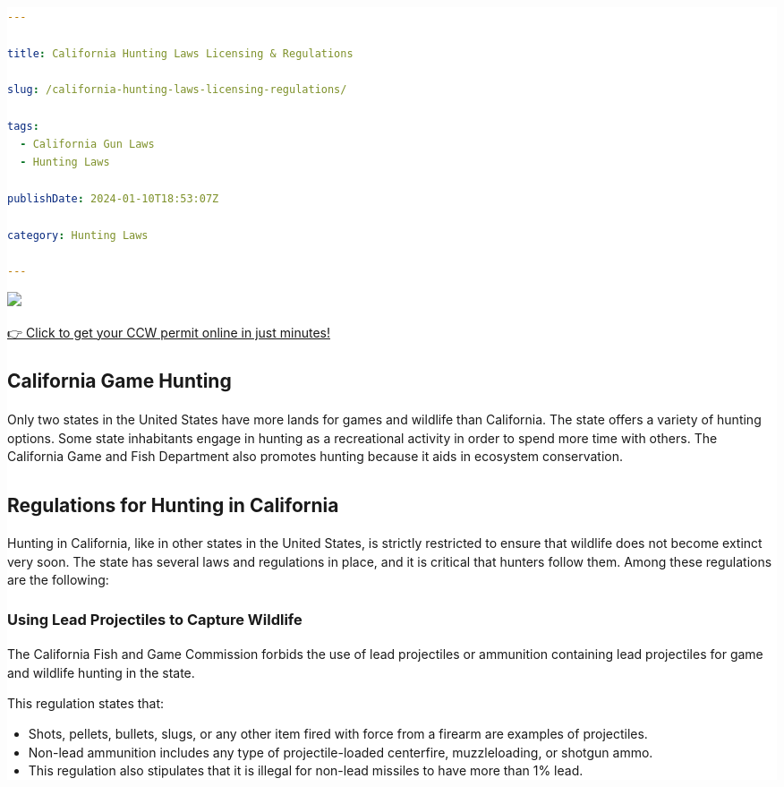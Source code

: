 ```yaml
---

title: California Hunting Laws Licensing & Regulations

slug: /california-hunting-laws-licensing-regulations/

tags: 
  - California Gun Laws
  - Hunting Laws

publishDate: 2024-01-10T18:53:07Z

category: Hunting Laws

---
```



[![](https://cdn-images-1.medium.com/max/1200/1*aCmvRhaa5Xjz4zDZxHzAjg.png)](https://serp.ly/ccw)

[👉 Click to get your CCW permit online in just minutes!](https://serp.ly/ccw)





California Game Hunting
-----------------------


Only two states in the United States have more lands for games and wildlife than California. The state offers a variety of hunting options. Some state inhabitants engage in hunting as a recreational activity in order to spend more time with others. The California Game and Fish Department also promotes hunting because it aids in ecosystem conservation.


Regulations for Hunting in California
-------------------------------------


Hunting in California, like in other states in the United States, is strictly restricted to ensure that wildlife does not become extinct very soon. The state has several laws and regulations in place, and it is critical that hunters follow them. Among these regulations are the following:


### Using Lead Projectiles to Capture Wildlife


The California Fish and Game Commission forbids the use of lead projectiles or ammunition containing lead projectiles for game and wildlife hunting in the state.


This regulation states that:


* Shots, pellets, bullets, slugs, or any other item fired with force from a firearm are examples of projectiles.
* Non-lead ammunition includes any type of projectile-loaded centerfire, muzzleloading, or shotgun ammo.
* This regulation also stipulates that it is illegal for non-lead missiles to have more than 1% lead.
